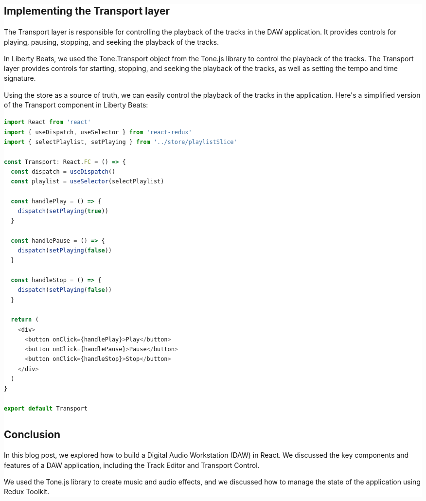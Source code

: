 
## Implementing the Transport layer

The Transport layer is responsible for controlling the playback of the tracks in the DAW application. It provides controls for playing, pausing, stopping, and seeking the playback of the tracks.

In Liberty Beats, we used the Tone.Transport object from the Tone.js library to control the playback of the tracks. The Transport layer provides controls for starting, stopping, and seeking the playback of the tracks, as well as setting the tempo and time signature.

Using the store as a source of truth, we can easily control the playback of the tracks in the application. Here's a simplified version of the Transport component in Liberty Beats:

```javascript
import React from 'react'
import { useDispatch, useSelector } from 'react-redux'
import { selectPlaylist, setPlaying } from '../store/playlistSlice'

const Transport: React.FC = () => {
  const dispatch = useDispatch()
  const playlist = useSelector(selectPlaylist)

  const handlePlay = () => {
    dispatch(setPlaying(true))
  }

  const handlePause = () => {
    dispatch(setPlaying(false))
  }

  const handleStop = () => {
    dispatch(setPlaying(false))
  }

  return (
    <div>
      <button onClick={handlePlay}>Play</button>
      <button onClick={handlePause}>Pause</button>
      <button onClick={handleStop}>Stop</button>
    </div>
  )
}

export default Transport
```

## Conclusion

In this blog post, we explored how to build a Digital Audio Workstation (DAW) in React. We discussed the key components and features of a DAW application, including the Track Editor and Transport Control.

We used the Tone.js library to create music and audio effects, and we discussed how to manage the state of the application using Redux Toolkit.
